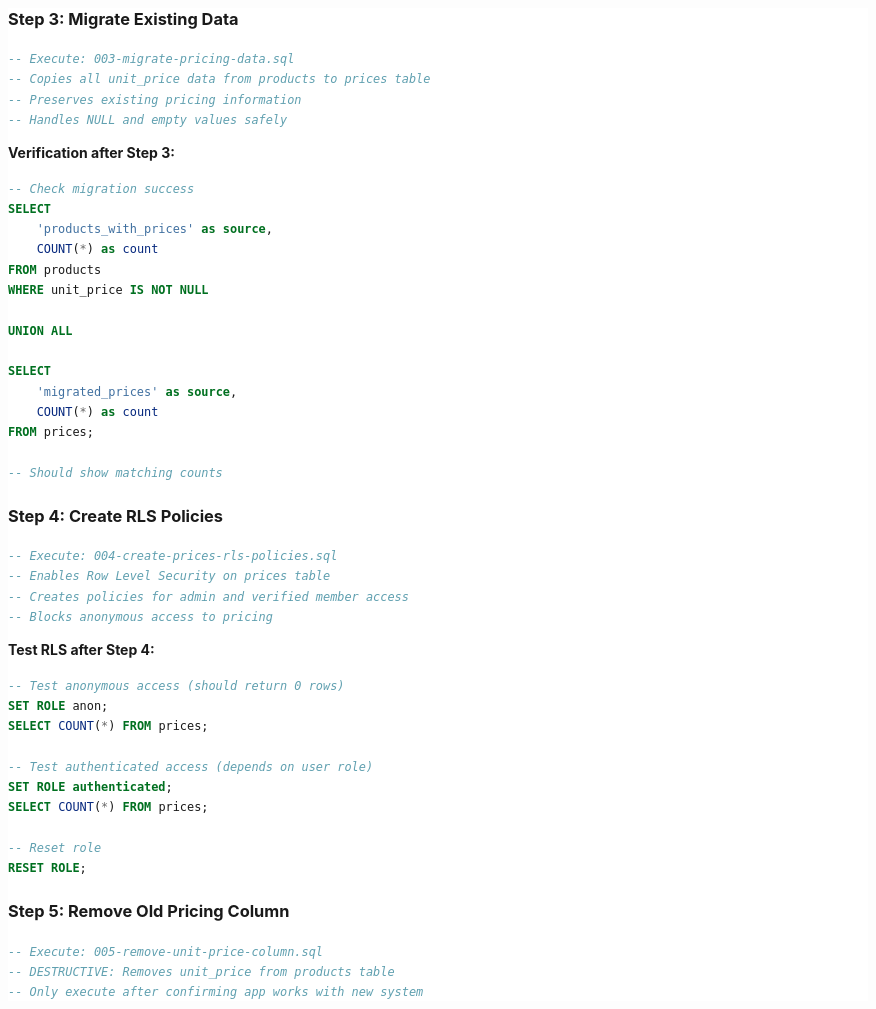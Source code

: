 ### **Step 3: Migrate Existing Data**
```sql
-- Execute: 003-migrate-pricing-data.sql
-- Copies all unit_price data from products to prices table
-- Preserves existing pricing information
-- Handles NULL and empty values safely
```

**Verification after Step 3:**
```sql
-- Check migration success
SELECT 
    'products_with_prices' as source,
    COUNT(*) as count 
FROM products 
WHERE unit_price IS NOT NULL

UNION ALL

SELECT 
    'migrated_prices' as source,
    COUNT(*) as count 
FROM prices;

-- Should show matching counts
```

### **Step 4: Create RLS Policies**
```sql
-- Execute: 004-create-prices-rls-policies.sql
-- Enables Row Level Security on prices table
-- Creates policies for admin and verified member access
-- Blocks anonymous access to pricing
```

**Test RLS after Step 4:**
```sql
-- Test anonymous access (should return 0 rows)
SET ROLE anon;
SELECT COUNT(*) FROM prices;

-- Test authenticated access (depends on user role)
SET ROLE authenticated;
SELECT COUNT(*) FROM prices;

-- Reset role
RESET ROLE;
```

### **Step 5: Remove Old Pricing Column**
```sql
-- Execute: 005-remove-unit-price-column.sql
-- DESTRUCTIVE: Removes unit_price from products table
-- Only execute after confirming app works with new system
```
